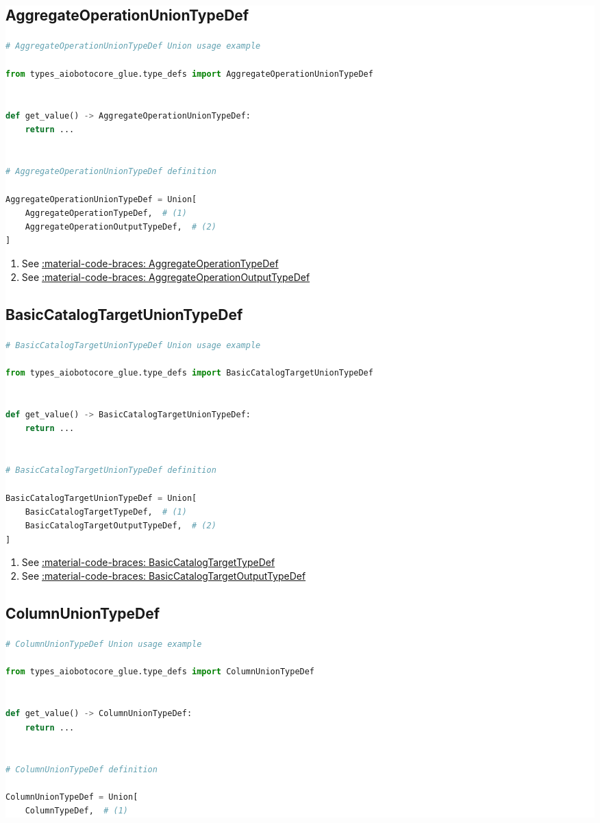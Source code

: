 
## AggregateOperationUnionTypeDef

```python
# AggregateOperationUnionTypeDef Union usage example

from types_aiobotocore_glue.type_defs import AggregateOperationUnionTypeDef


def get_value() -> AggregateOperationUnionTypeDef:
    return ...


# AggregateOperationUnionTypeDef definition

AggregateOperationUnionTypeDef = Union[
    AggregateOperationTypeDef,  # (1)
    AggregateOperationOutputTypeDef,  # (2)
]
```

1. See [:material-code-braces: AggregateOperationTypeDef](./type_defs.md#aggregateoperationtypedef)
2. See [:material-code-braces: AggregateOperationOutputTypeDef](./type_defs.md#aggregateoperationoutputtypedef)

## BasicCatalogTargetUnionTypeDef

```python
# BasicCatalogTargetUnionTypeDef Union usage example

from types_aiobotocore_glue.type_defs import BasicCatalogTargetUnionTypeDef


def get_value() -> BasicCatalogTargetUnionTypeDef:
    return ...


# BasicCatalogTargetUnionTypeDef definition

BasicCatalogTargetUnionTypeDef = Union[
    BasicCatalogTargetTypeDef,  # (1)
    BasicCatalogTargetOutputTypeDef,  # (2)
]
```

1. See [:material-code-braces: BasicCatalogTargetTypeDef](./type_defs.md#basiccatalogtargettypedef)
2. See [:material-code-braces: BasicCatalogTargetOutputTypeDef](./type_defs.md#basiccatalogtargetoutputtypedef)

## ColumnUnionTypeDef

```python
# ColumnUnionTypeDef Union usage example

from types_aiobotocore_glue.type_defs import ColumnUnionTypeDef


def get_value() -> ColumnUnionTypeDef:
    return ...


# ColumnUnionTypeDef definition

ColumnUnionTypeDef = Union[
    ColumnTypeDef,  # (1)
```